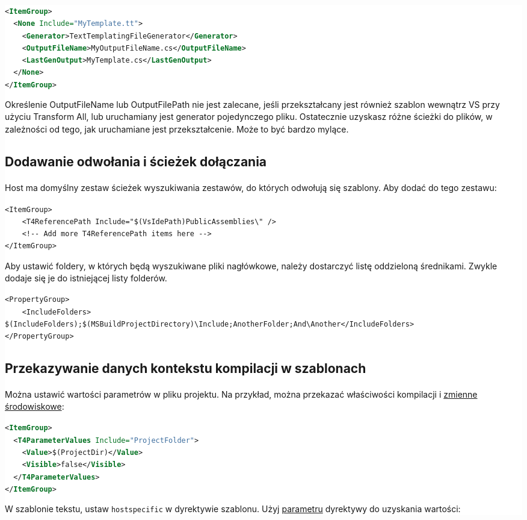 ```xml
<ItemGroup>
  <None Include="MyTemplate.tt">
    <Generator>TextTemplatingFileGenerator</Generator>
    <OutputFileName>MyOutputFileName.cs</OutputFileName>
    <LastGenOutput>MyTemplate.cs</LastGenOutput>
  </None>
</ItemGroup>
```

Określenie OutputFileName lub OutputFilePath nie jest zalecane, jeśli przekształcany jest również szablon wewnątrz VS przy użyciu Transform All, lub uruchamiany jest generator pojedynczego pliku. Ostatecznie uzyskasz różne ścieżki do plików, w zależności od tego, jak uruchamiane jest przekształcenie. Może to być bardzo mylące.

## <a name="adding-reference-and-include-paths"></a>Dodawanie odwołania i ścieżek dołączania

Host ma domyślny zestaw ścieżek wyszukiwania zestawów, do których odwołują się szablony. Aby dodać do tego zestawu:

```
<ItemGroup>
    <T4ReferencePath Include="$(VsIdePath)PublicAssemblies\" />
    <!-- Add more T4ReferencePath items here -->
</ItemGroup>
```

Aby ustawić foldery, w których będą wyszukiwane pliki nagłówkowe, należy dostarczyć listę oddzieloną średnikami. Zwykle dodaje się je do istniejącej listy folderów.

```
<PropertyGroup>
    <IncludeFolders>
$(IncludeFolders);$(MSBuildProjectDirectory)\Include;AnotherFolder;And\Another</IncludeFolders>
</PropertyGroup>
```

##  <a name="parameters"></a> Przekazywanie danych kontekstu kompilacji w szablonach

Można ustawić wartości parametrów w pliku projektu. Na przykład, można przekazać właściwości kompilacji i [zmienne środowiskowe](../msbuild/how-to-use-environment-variables-in-a-build.md):

```xml
<ItemGroup>
  <T4ParameterValues Include="ProjectFolder">
    <Value>$(ProjectDir)</Value>
    <Visible>false</Visible>
  </T4ParameterValues>
</ItemGroup>
```

W szablonie tekstu, ustaw `hostspecific` w dyrektywie szablonu. Użyj [parametru](../modeling/t4-parameter-directive.md) dyrektywy do uzyskania wartości:
